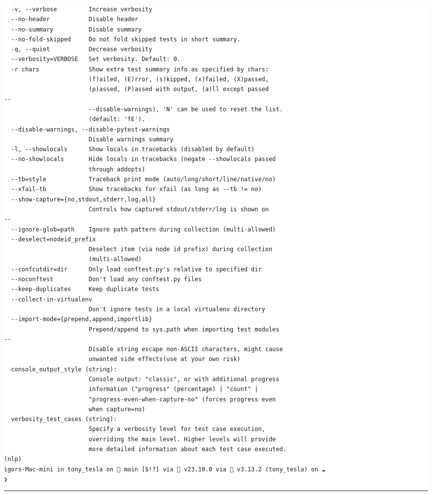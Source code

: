 ```
  -v, --verbose         Increase verbosity
  --no-header           Disable header
  --no-summary          Disable summary
  --no-fold-skipped     Do not fold skipped tests in short summary.
  -q, --quiet           Decrease verbosity
  --verbosity=VERBOSE   Set verbosity. Default: 0.
  -r chars              Show extra test summary info as specified by chars:
                        (f)ailed, (E)rror, (s)kipped, (x)failed, (X)passed,
                        (p)assed, (P)assed with output, (a)ll except passed
--
                        --disable-warnings), 'N' can be used to reset the list.
                        (default: 'fE').
  --disable-warnings, --disable-pytest-warnings
                        Disable warnings summary
  -l, --showlocals      Show locals in tracebacks (disabled by default)
  --no-showlocals       Hide locals in tracebacks (negate --showlocals passed
                        through addopts)
  --tb=style            Traceback print mode (auto/long/short/line/native/no)
  --xfail-tb            Show tracebacks for xfail (as long as --tb != no)
  --show-capture={no,stdout,stderr,log,all}
                        Controls how captured stdout/stderr/log is shown on
--
  --ignore-glob=path    Ignore path pattern during collection (multi-allowed)
  --deselect=nodeid_prefix
                        Deselect item (via node id prefix) during collection
                        (multi-allowed)
  --confcutdir=dir      Only load conftest.py's relative to specified dir
  --noconftest          Don't load any conftest.py files
  --keep-duplicates     Keep duplicate tests
  --collect-in-virtualenv
                        Don't ignore tests in a local virtualenv directory
  --import-mode={prepend,append,importlib}
                        Prepend/append to sys.path when importing test modules
--
                        Disable string escape non-ASCII characters, might cause
                        unwanted side effects(use at your own risk)
  console_output_style (string):
                        Console output: "classic", or with additional progress
                        information ("progress" (percentage) | "count" |
                        "progress-even-when-capture-no" (forces progress even
                        when capture=no)
  verbosity_test_cases (string):
                        Specify a verbosity level for test case execution,
                        overriding the main level. Higher levels will provide
                        more detailed information about each test case executed.
(nlp) 
igors-Mac-mini in tony_tesla on  main [$!?] via  v23.10.0 via 🐍 v3.13.2 (tony_tesla) on ☁️   
❯
```

---
